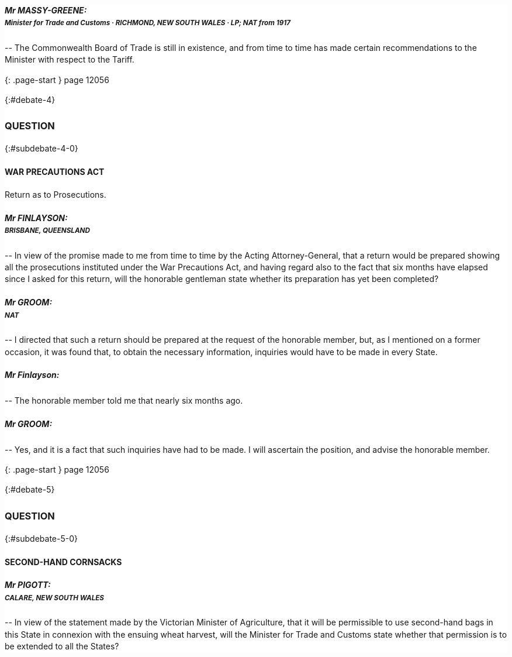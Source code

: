 ##### Mr MASSY-GREENE:<br><small class="text-muted">Minister for Trade and Customs &middot; RICHMOND, NEW SOUTH WALES &middot; LP; NAT from 1917</small>

-- The Commonwealth Board of Trade is still in existence, and from time to time has made certain recommendations to the Minister with respect to the Tariff. 

{: .page-start }
page 12056

{:#debate-4}
### QUESTION

{:#subdebate-4-0}
#### WAR PRECAUTIONS ACT

Return as to Prosecutions. 

##### Mr FINLAYSON:<br><small class="text-muted">BRISBANE, QUEENSLAND</small>

-- In view of the promise made to me from time to time by the Acting Attorney-General, that a return would be prepared showing all the prosecutions instituted under the War Precautions Act, and having regard also to the fact that six months have elapsed since I asked for this return, will the honorable gentleman state whether its preparation has yet been completed? 

##### Mr GROOM:<br><small class="text-muted">NAT</small>

-- I directed that such a return should be prepared at the request of the honorable member, but, as I mentioned on a former occasion, it was found that, to obtain the necessary information, inquiries would have to be made in every State. 

##### Mr Finlayson:

-- The honorable member told me that nearly six months ago. 

##### Mr GROOM:

-- Yes, and it is a fact that such inquiries have had to be made. I will ascertain the position, and advise the honorable member. 

{: .page-start }
page 12056

{:#debate-5}
### QUESTION

{:#subdebate-5-0}
#### SECOND-HAND CORNSACKS

##### Mr PIGOTT:<br><small class="text-muted">CALARE, NEW SOUTH WALES</small>

-- In view of the statement made by the Victorian Minister of Agriculture, that it will be permissible to use second-hand bags in this State in connexion with the ensuing wheat harvest, will the Minister for Trade and Customs state whether that permission is to be extended to all the States? 
